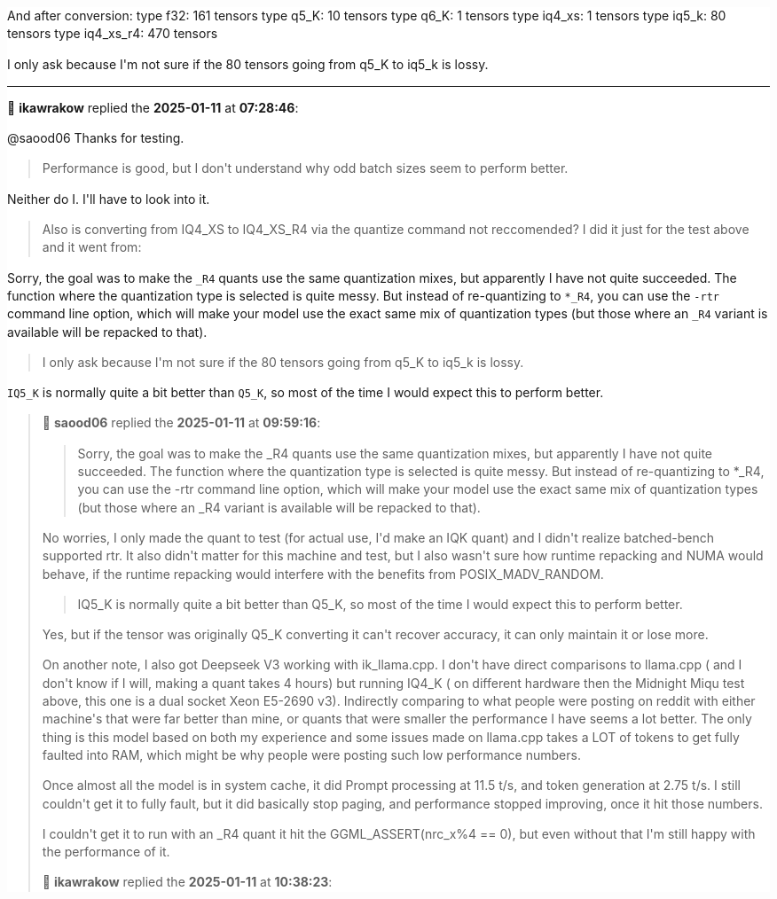 And after conversion:
type  f32:  161 tensors
type q5_K:   10 tensors
type q6_K:    1 tensors
type iq4_xs:    1 tensors
type iq5_k:   80 tensors
type iq4_xs_r4:  470 tensors

I only ask because I'm not sure if the 80 tensors going from q5_K to iq5_k is lossy.

---

👤 **ikawrakow** replied the **2025-01-11** at **07:28:46**:<br>

@saood06 Thanks for testing.

> Performance is good, but I don't understand why odd batch sizes seem to perform better. 

Neither do I. I'll have to look into it.

> Also is converting from IQ4_XS to IQ4_XS_R4 via the quantize command not reccomended? I did it just for the test above and it went from:

Sorry, the goal was to make the `_R4` quants use the same quantization mixes, but apparently I have not quite succeeded. The function where the quantization type is selected is quite messy. But instead of re-quantizing to `*_R4`, you can use the `-rtr` command line option, which will make your model use the exact same mix of quantization types (but those where an `_R4` variant is available will be repacked to that).

>  I only ask because I'm not sure if the 80 tensors going from q5_K to iq5_k is lossy.

`IQ5_K` is normally quite a bit better than `Q5_K`, so most of the time I would expect this to perform better.

> 👤 **saood06** replied the **2025-01-11** at **09:59:16**:<br>
> >Sorry, the goal was to make the _R4 quants use the same quantization mixes, but apparently I have not quite succeeded. The function where the quantization type is selected is quite messy. But instead of re-quantizing to *_R4, you can use the -rtr command line option, which will make your model use the exact same mix of quantization types (but those where an _R4 variant is available will be repacked to that).
> 
> No worries, I only made the quant to test (for actual use, I'd make an IQK quant) and I didn't realize batched-bench supported rtr. It also didn't matter for this machine and test, but I also wasn't sure how runtime repacking and NUMA would behave, if the runtime repacking would interfere with the benefits from POSIX_MADV_RANDOM.
> 
> >IQ5_K is normally quite a bit better than Q5_K, so most of the time I would expect this to perform better.
> 
> Yes, but if the tensor was originally Q5_K converting it can't recover accuracy, it can only maintain it or lose more.
> 
> On another note, I also got Deepseek V3 working with ik_llama.cpp. I don't have direct comparisons to llama.cpp ( and I don't know if I will, making a quant takes 4 hours) but running IQ4_K ( on different hardware then the Midnight Miqu test above, this one is a dual socket Xeon E5-2690 v3). Indirectly comparing to what people were posting on reddit with either machine's that were far better than mine, or quants that were smaller the performance I have seems a lot better. The only thing is this model based on both my experience and some issues made on llama.cpp takes a LOT of tokens to get fully faulted into RAM, which might be why people were posting such low performance numbers.
> 
> Once almost all the model is in system cache, it did Prompt processing at 11.5 t/s, and token generation at 2.75 t/s. I still couldn't get it to fully fault, but it did basically stop paging, and performance stopped improving, once it hit those numbers.
> 
> I couldn't get it to run with an _R4 quant it hit the GGML_ASSERT(nrc_x%4 == 0), but even without that I'm still happy with the performance of it.
> 
> 👤 **ikawrakow** replied the **2025-01-11** at **10:38:23**:<br>